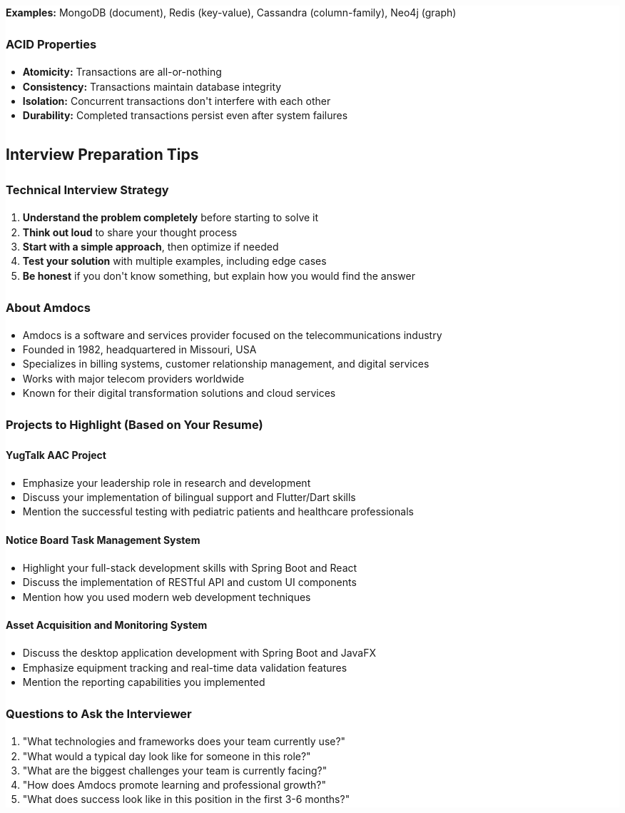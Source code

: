 **Examples:** MongoDB (document), Redis (key-value), Cassandra (column-family), Neo4j (graph)

### ACID Properties

- **Atomicity:** Transactions are all-or-nothing
- **Consistency:** Transactions maintain database integrity
- **Isolation:** Concurrent transactions don't interfere with each other
- **Durability:** Completed transactions persist even after system failures

## Interview Preparation Tips

### Technical Interview Strategy

1. **Understand the problem completely** before starting to solve it
2. **Think out loud** to share your thought process
3. **Start with a simple approach**, then optimize if needed
4. **Test your solution** with multiple examples, including edge cases
5. **Be honest** if you don't know something, but explain how you would find the answer

### About Amdocs

- Amdocs is a software and services provider focused on the telecommunications industry
- Founded in 1982, headquartered in Missouri, USA
- Specializes in billing systems, customer relationship management, and digital services
- Works with major telecom providers worldwide
- Known for their digital transformation solutions and cloud services

### Projects to Highlight (Based on Your Resume)

#### YugTalk AAC Project

- Emphasize your leadership role in research and development
- Discuss your implementation of bilingual support and Flutter/Dart skills
- Mention the successful testing with pediatric patients and healthcare professionals

#### Notice Board Task Management System

- Highlight your full-stack development skills with Spring Boot and React
- Discuss the implementation of RESTful API and custom UI components
- Mention how you used modern web development techniques

#### Asset Acquisition and Monitoring System

- Discuss the desktop application development with Spring Boot and JavaFX
- Emphasize equipment tracking and real-time data validation features
- Mention the reporting capabilities you implemented

### Questions to Ask the Interviewer

1. "What technologies and frameworks does your team currently use?"
2. "What would a typical day look like for someone in this role?"
3. "What are the biggest challenges your team is currently facing?"
4. "How does Amdocs promote learning and professional growth?"
5. "What does success look like in this position in the first 3-6 months?"

